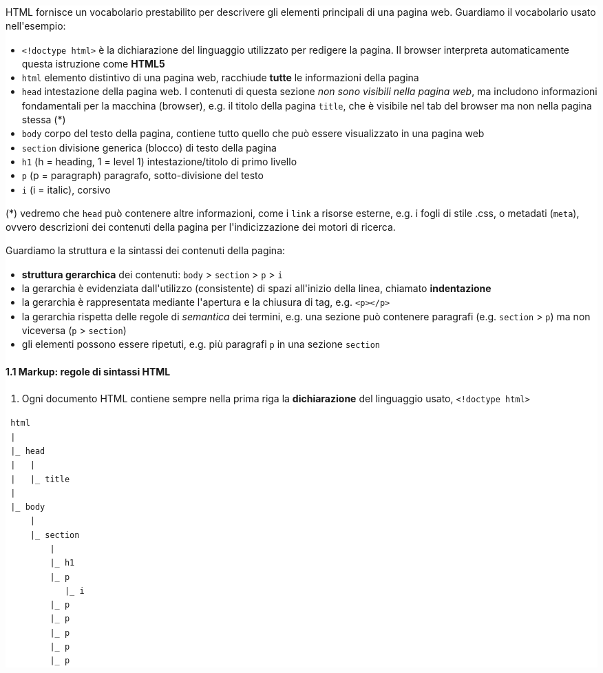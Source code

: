 HTML fornisce un vocabolario prestabilito per descrivere gli elementi principali di una pagina web. Guardiamo il vocabolario usato nell'esempio:
 * `<!doctype html>` è la dichiarazione del linguaggio utilizzato per redigere la pagina. Il browser interpreta automaticamente questa istruzione come **HTML5**
 * `html` elemento distintivo di una pagina web, racchiude **tutte** le informazioni della pagina
 * `head` intestazione della pagina web. I contenuti di questa sezione _non sono visibili nella pagina web_, ma includono informazioni fondamentali per la macchina (browser), e.g. il titolo della pagina `title`, che è visibile nel tab del browser ma non nella pagina stessa (\*)
 * `body` corpo del testo della pagina, contiene tutto quello che può essere visualizzato in una pagina web
 * `section` divisione generica (blocco) di testo della pagina
 * `h1` (h = heading, 1 = level 1) intestazione/titolo di primo livello
 * `p` (p = paragraph) paragrafo, sotto-divisione del testo
 * `i` (i = italic), corsivo

(\*) vedremo che `head` può contenere altre informazioni, come i `link` a risorse esterne, e.g. i fogli di stile .css, o metadati (`meta`), ovvero descrizioni dei contenuti della pagina per l'indicizzazione dei motori di ricerca.

Guardiamo la struttura e la sintassi dei contenuti della pagina:
 * **struttura gerarchica** dei contenuti: `body` > `section` > `p` > `i`
 * la gerarchia è evidenziata dall'utilizzo (consistente) di spazi all'inizio della linea, chiamato **indentazione**
 * la gerarchia è rappresentata mediante l'apertura e la chiusura di tag, e.g. `<p></p>`
 * la gerarchia rispetta delle regole di _semantica_ dei termini, e.g. una sezione può contenere paragrafi (e.g. `section` > `p`) ma non viceversa (`p` > `section`)
 * gli elementi possono essere ripetuti, e.g. più paragrafi `p` in una sezione `section`


#### 1.1 Markup: regole di sintassi HTML

 1. Ogni documento HTML contiene sempre nella prima riga la **dichiarazione** del linguaggio usato, `<!doctype html>`

 ~~~~
  html
  |
  |_ head
  |   |
  |   |_ title
  |
  |_ body
      |
      |_ section
          |
          |_ h1
          |_ p
             |_ i
          |_ p
          |_ p
          |_ p
          |_ p
          |_ p
 ~~~~
